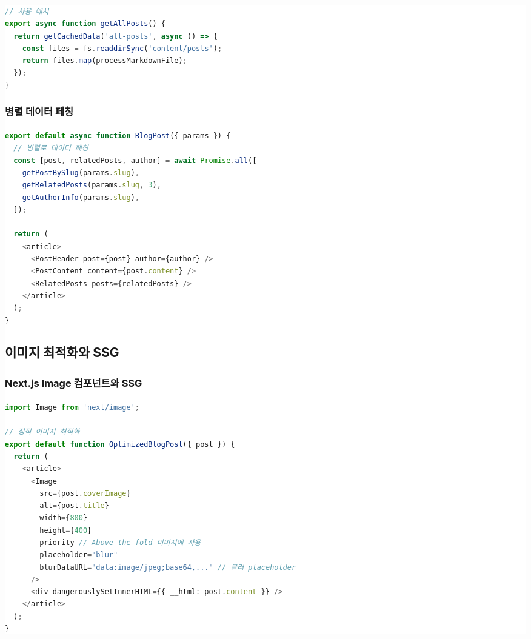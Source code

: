 ```typescript
// 사용 예시
export async function getAllPosts() {
  return getCachedData('all-posts', async () => {
    const files = fs.readdirSync('content/posts');
    return files.map(processMarkdownFile);
  });
}
```

### 병렬 데이터 페칭
```typescript
export default async function BlogPost({ params }) {
  // 병렬로 데이터 페칭
  const [post, relatedPosts, author] = await Promise.all([
    getPostBySlug(params.slug),
    getRelatedPosts(params.slug, 3),
    getAuthorInfo(params.slug),
  ]);
  
  return (
    <article>
      <PostHeader post={post} author={author} />
      <PostContent content={post.content} />
      <RelatedPosts posts={relatedPosts} />
    </article>
  );
}
```

## 이미지 최적화와 SSG

### Next.js Image 컴포넌트와 SSG
```typescript
import Image from 'next/image';

// 정적 이미지 최적화
export default function OptimizedBlogPost({ post }) {
  return (
    <article>
      <Image
        src={post.coverImage}
        alt={post.title}
        width={800}
        height={400}
        priority // Above-the-fold 이미지에 사용
        placeholder="blur"
        blurDataURL="data:image/jpeg;base64,..." // 블러 placeholder
      />
      <div dangerouslySetInnerHTML={{ __html: post.content }} />
    </article>
  );
}
```
